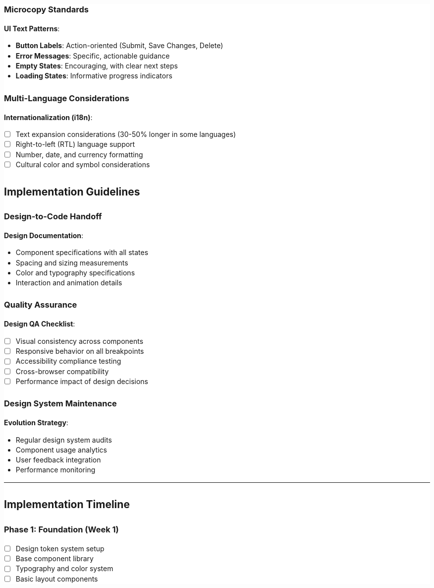 ### Microcopy Standards
**UI Text Patterns**:
- **Button Labels**: Action-oriented (Submit, Save Changes, Delete)
- **Error Messages**: Specific, actionable guidance
- **Empty States**: Encouraging, with clear next steps
- **Loading States**: Informative progress indicators

### Multi-Language Considerations
**Internationalization (i18n)**:
- [ ] Text expansion considerations (30-50% longer in some languages)
- [ ] Right-to-left (RTL) language support
- [ ] Number, date, and currency formatting
- [ ] Cultural color and symbol considerations

## Implementation Guidelines

### Design-to-Code Handoff
**Design Documentation**:
- Component specifications with all states
- Spacing and sizing measurements
- Color and typography specifications
- Interaction and animation details

### Quality Assurance
**Design QA Checklist**:
- [ ] Visual consistency across components
- [ ] Responsive behavior on all breakpoints
- [ ] Accessibility compliance testing
- [ ] Cross-browser compatibility
- [ ] Performance impact of design decisions

### Design System Maintenance
**Evolution Strategy**:
- Regular design system audits
- Component usage analytics
- User feedback integration
- Performance monitoring

---

## Implementation Timeline

### Phase 1: Foundation (Week 1)
- [ ] Design token system setup
- [ ] Base component library
- [ ] Typography and color system
- [ ] Basic layout components
